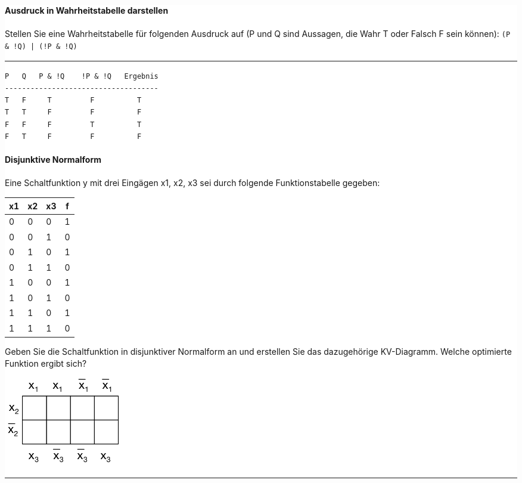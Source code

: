 #### Ausdruck in Wahrheitstabelle darstellen
Stellen Sie eine Wahrheitstabelle für folgenden Ausdruck auf (P und Q sind Aussagen, die Wahr T oder Falsch F sein können): `(P & !Q) | (!P & !Q)`

---


```console
P   Q   P & !Q    !P & !Q   Ergebnis
------------------------------------
T   F     T         F          T
T   T     F         F          F
F   F     F         T          T
F   T     F         F          F
```


#### Disjunktive Normalform
Eine Schaltfunktion y mit drei Eingägen x1, x2, x3 sei durch folgende Funktionstabelle gegeben:

| x1  | x2  |  x3 | f  |
|-----|-----|-----|----|
|  0  |   0 |   0 |  1 |
|  0  |   0 |   1 |  0 |
|  0  |   1 |   0 |  1 |
|  0  |   1 |   1 |  0 |
|  1  |   0 |   0 |  1 |
|  1  |   0 |   1 |  0 |
|  1  |   1 |   0 |  1 |
|  1  |   1 |   1 |  0 |

Geben Sie die Schaltfunktion in disjunktiver Normalform an und erstellen Sie das dazugehörige KV-Diagramm. Welche optimierte Funktion ergibt sich?

<img src="img/kv-leer.png" width="200">

---